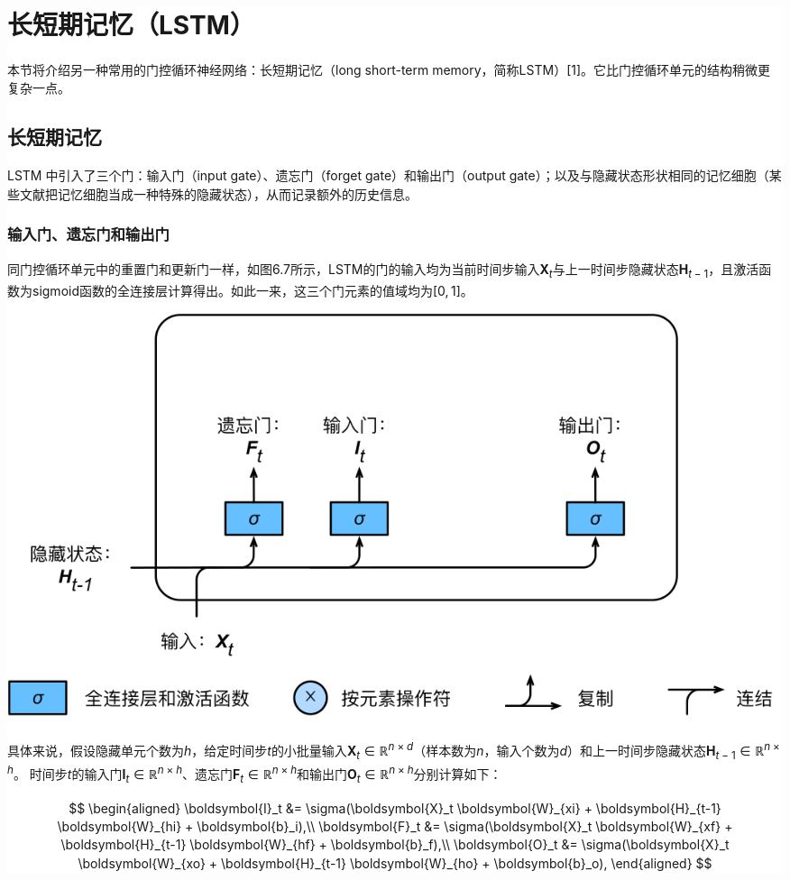 # 长短期记忆（LSTM）


本节将介绍另一种常用的门控循环神经网络：长短期记忆（long short-term memory，简称LSTM）[1]。它比门控循环单元的结构稍微更复杂一点。


## 长短期记忆

LSTM 中引入了三个门：输入门（input gate）、遗忘门（forget gate）和输出门（output gate）；以及与隐藏状态形状相同的记忆细胞（某些文献把记忆细胞当成一种特殊的隐藏状态），从而记录额外的历史信息。


### 输入门、遗忘门和输出门

同门控循环单元中的重置门和更新门一样，如图6.7所示，LSTM的门的输入均为当前时间步输入$\boldsymbol{X}_t$与上一时间步隐藏状态$\boldsymbol{H}_{t-1}$，且激活函数为sigmoid函数的全连接层计算得出。如此一来，这三个门元素的值域均为$[0,1]$。

![长短期记忆中输入门、遗忘门和输出门的计算。](../img/lstm_0.svg)

具体来说，假设隐藏单元个数为$h$，给定时间步$t$的小批量输入$\boldsymbol{X}_t \in \mathbb{R}^{n \times d}$（样本数为$n$，输入个数为$d$）和上一时间步隐藏状态$\boldsymbol{H}_{t-1} \in \mathbb{R}^{n \times h}$。
时间步$t$的输入门$\boldsymbol{I}_t \in \mathbb{R}^{n \times h}$、遗忘门$\boldsymbol{F}_t \in \mathbb{R}^{n \times h}$和输出门$\boldsymbol{O}_t \in \mathbb{R}^{n \times h}$分别计算如下：

$$
\begin{aligned}
\boldsymbol{I}_t &= \sigma(\boldsymbol{X}_t \boldsymbol{W}_{xi} + \boldsymbol{H}_{t-1} \boldsymbol{W}_{hi} + \boldsymbol{b}_i),\\
\boldsymbol{F}_t &= \sigma(\boldsymbol{X}_t \boldsymbol{W}_{xf} + \boldsymbol{H}_{t-1} \boldsymbol{W}_{hf} + \boldsymbol{b}_f),\\
\boldsymbol{O}_t &= \sigma(\boldsymbol{X}_t \boldsymbol{W}_{xo} + \boldsymbol{H}_{t-1} \boldsymbol{W}_{ho} + \boldsymbol{b}_o),
\end{aligned}
$$
